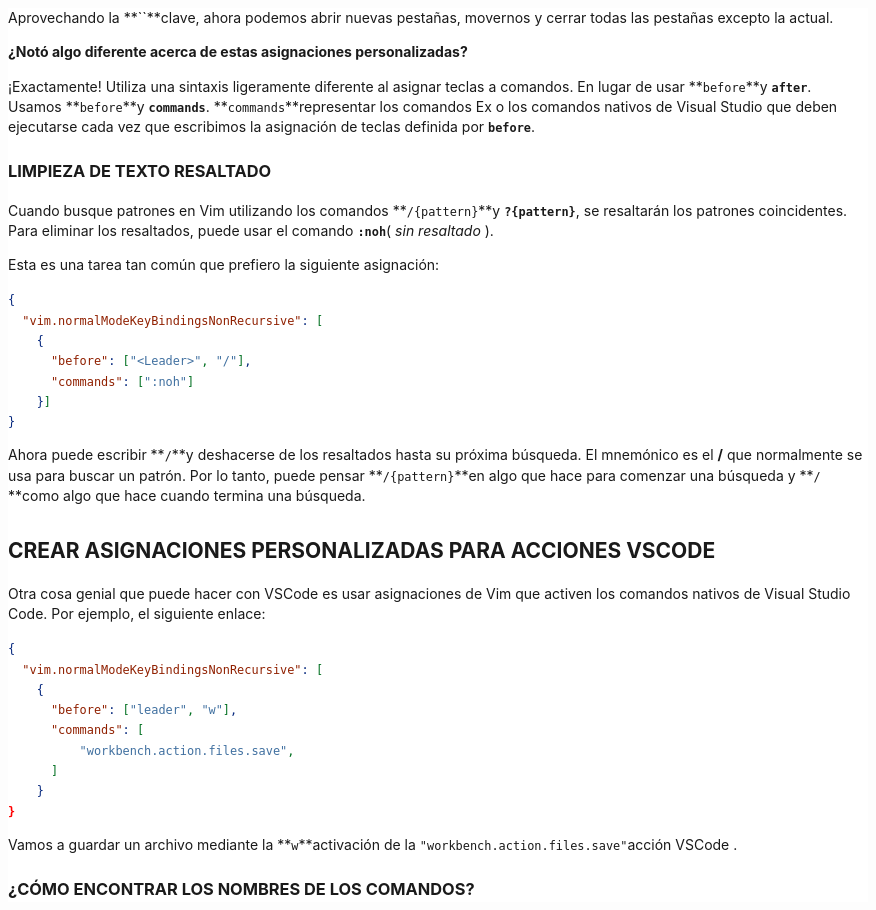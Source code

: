 Aprovechando la **``**clave, ahora podemos abrir nuevas pestañas, movernos y cerrar todas las pestañas excepto la actual.

**¿Notó algo diferente acerca de estas asignaciones personalizadas?**

¡Exactamente! Utiliza una sintaxis ligeramente diferente al asignar teclas a comandos. En lugar de usar **`before`**y **`after`**. Usamos **`before`**y **`commands`**. **`commands`**representar los comandos Ex o los comandos nativos de Visual Studio que deben ejecutarse cada vez que escribimos la asignación de teclas definida por **`before`**.

### LIMPIEZA DE TEXTO RESALTADO

Cuando busque patrones en Vim utilizando los comandos **`/{pattern}`**y **`?{pattern}`**, se resaltarán los patrones coincidentes. Para eliminar los resaltados, puede usar el comando **`:noh`**( *sin resaltado* ).

Esta es una tarea tan común que prefiero la siguiente asignación:

```json
{
  "vim.normalModeKeyBindingsNonRecursive": [
    {
      "before": ["<Leader>", "/"],
      "commands": [":noh"]
    }]
}
```

Ahora puede escribir **`/`**y deshacerse de los resaltados hasta su próxima búsqueda. El mnemónico es el **/** que normalmente se usa para buscar un patrón. Por lo tanto, puede pensar **`/{pattern}`**en algo que hace para comenzar una búsqueda y **`/`**como algo que hace cuando termina una búsqueda.

## CREAR ASIGNACIONES PERSONALIZADAS PARA ACCIONES VSCODE

Otra cosa genial que puede hacer con VSCode es usar asignaciones de Vim que activen los comandos nativos de Visual Studio Code. Por ejemplo, el siguiente enlace:

```json
{
  "vim.normalModeKeyBindingsNonRecursive": [
    {
      "before": ["leader", "w"],
      "commands": [
          "workbench.action.files.save",
      ]
    }
}
```

Vamos a guardar un archivo mediante la **`w`**activación de la `"workbench.action.files.save"`acción VSCode .

### ¿CÓMO ENCONTRAR LOS NOMBRES DE LOS COMANDOS?
